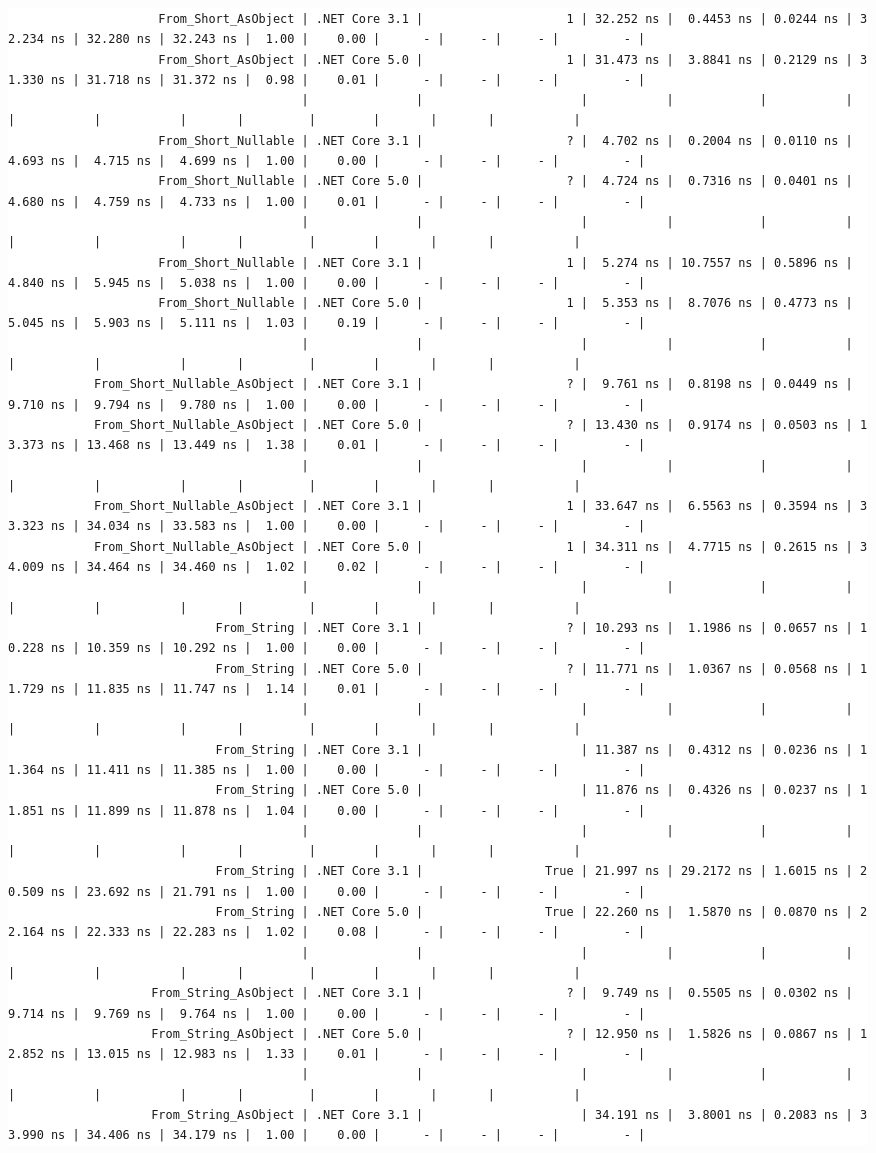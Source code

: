                          From_Short_AsObject | .NET Core 3.1 |                    1 | 32.252 ns |  0.4453 ns | 0.0244 ns | 32.234 ns | 32.280 ns | 32.243 ns |  1.00 |    0.00 |      - |     - |     - |         - |
                         From_Short_AsObject | .NET Core 5.0 |                    1 | 31.473 ns |  3.8841 ns | 0.2129 ns | 31.330 ns | 31.718 ns | 31.372 ns |  0.98 |    0.01 |      - |     - |     - |         - |
                                             |               |                      |           |            |           |           |           |           |       |         |        |       |       |           |
                         From_Short_Nullable | .NET Core 3.1 |                    ? |  4.702 ns |  0.2004 ns | 0.0110 ns |  4.693 ns |  4.715 ns |  4.699 ns |  1.00 |    0.00 |      - |     - |     - |         - |
                         From_Short_Nullable | .NET Core 5.0 |                    ? |  4.724 ns |  0.7316 ns | 0.0401 ns |  4.680 ns |  4.759 ns |  4.733 ns |  1.00 |    0.01 |      - |     - |     - |         - |
                                             |               |                      |           |            |           |           |           |           |       |         |        |       |       |           |
                         From_Short_Nullable | .NET Core 3.1 |                    1 |  5.274 ns | 10.7557 ns | 0.5896 ns |  4.840 ns |  5.945 ns |  5.038 ns |  1.00 |    0.00 |      - |     - |     - |         - |
                         From_Short_Nullable | .NET Core 5.0 |                    1 |  5.353 ns |  8.7076 ns | 0.4773 ns |  5.045 ns |  5.903 ns |  5.111 ns |  1.03 |    0.19 |      - |     - |     - |         - |
                                             |               |                      |           |            |           |           |           |           |       |         |        |       |       |           |
                From_Short_Nullable_AsObject | .NET Core 3.1 |                    ? |  9.761 ns |  0.8198 ns | 0.0449 ns |  9.710 ns |  9.794 ns |  9.780 ns |  1.00 |    0.00 |      - |     - |     - |         - |
                From_Short_Nullable_AsObject | .NET Core 5.0 |                    ? | 13.430 ns |  0.9174 ns | 0.0503 ns | 13.373 ns | 13.468 ns | 13.449 ns |  1.38 |    0.01 |      - |     - |     - |         - |
                                             |               |                      |           |            |           |           |           |           |       |         |        |       |       |           |
                From_Short_Nullable_AsObject | .NET Core 3.1 |                    1 | 33.647 ns |  6.5563 ns | 0.3594 ns | 33.323 ns | 34.034 ns | 33.583 ns |  1.00 |    0.00 |      - |     - |     - |         - |
                From_Short_Nullable_AsObject | .NET Core 5.0 |                    1 | 34.311 ns |  4.7715 ns | 0.2615 ns | 34.009 ns | 34.464 ns | 34.460 ns |  1.02 |    0.02 |      - |     - |     - |         - |
                                             |               |                      |           |            |           |           |           |           |       |         |        |       |       |           |
                                 From_String | .NET Core 3.1 |                    ? | 10.293 ns |  1.1986 ns | 0.0657 ns | 10.228 ns | 10.359 ns | 10.292 ns |  1.00 |    0.00 |      - |     - |     - |         - |
                                 From_String | .NET Core 5.0 |                    ? | 11.771 ns |  1.0367 ns | 0.0568 ns | 11.729 ns | 11.835 ns | 11.747 ns |  1.14 |    0.01 |      - |     - |     - |         - |
                                             |               |                      |           |            |           |           |           |           |       |         |        |       |       |           |
                                 From_String | .NET Core 3.1 |                      | 11.387 ns |  0.4312 ns | 0.0236 ns | 11.364 ns | 11.411 ns | 11.385 ns |  1.00 |    0.00 |      - |     - |     - |         - |
                                 From_String | .NET Core 5.0 |                      | 11.876 ns |  0.4326 ns | 0.0237 ns | 11.851 ns | 11.899 ns | 11.878 ns |  1.04 |    0.00 |      - |     - |     - |         - |
                                             |               |                      |           |            |           |           |           |           |       |         |        |       |       |           |
                                 From_String | .NET Core 3.1 |                 True | 21.997 ns | 29.2172 ns | 1.6015 ns | 20.509 ns | 23.692 ns | 21.791 ns |  1.00 |    0.00 |      - |     - |     - |         - |
                                 From_String | .NET Core 5.0 |                 True | 22.260 ns |  1.5870 ns | 0.0870 ns | 22.164 ns | 22.333 ns | 22.283 ns |  1.02 |    0.08 |      - |     - |     - |         - |
                                             |               |                      |           |            |           |           |           |           |       |         |        |       |       |           |
                        From_String_AsObject | .NET Core 3.1 |                    ? |  9.749 ns |  0.5505 ns | 0.0302 ns |  9.714 ns |  9.769 ns |  9.764 ns |  1.00 |    0.00 |      - |     - |     - |         - |
                        From_String_AsObject | .NET Core 5.0 |                    ? | 12.950 ns |  1.5826 ns | 0.0867 ns | 12.852 ns | 13.015 ns | 12.983 ns |  1.33 |    0.01 |      - |     - |     - |         - |
                                             |               |                      |           |            |           |           |           |           |       |         |        |       |       |           |
                        From_String_AsObject | .NET Core 3.1 |                      | 34.191 ns |  3.8001 ns | 0.2083 ns | 33.990 ns | 34.406 ns | 34.179 ns |  1.00 |    0.00 |      - |     - |     - |         - |